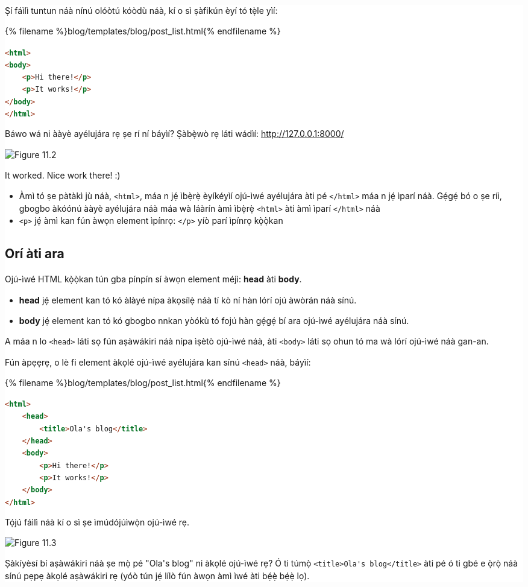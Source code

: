 Ṣí fáìlì tuntun náà nínú olóòtú kóòdù náà, kí o sì ṣàfikún èyí tó tẹ̀le yìí:

{% filename %}blog/templates/blog/post_list.html{% endfilename %}

```html
<html>
<body>
    <p>Hi there!</p>
    <p>It works!</p>
</body>
</html>
```

Báwo wá ni ààyè ayélujára rẹ ṣe rí ní báyìí? Ṣàbẹ̀wò rẹ láti wádìí: http://127.0.0.1:8000/

![Figure 11.2](images/step3.png)

It worked. Nice work there! :)

* Àmì tó ṣe pàtàkì jù náà, `<html>`, máa n jẹ́ ìbẹ̀rẹ̀ èyíkéyìí ojú-ìwé ayélujára àti pé `</html>` máa n jẹ́ ìparí náà. Gẹ́gẹ́ bó o ṣe ríi, gbogbo àkóónú ààyè ayélujára náà máa wà láàrín àmì ìbẹ̀rẹ̀ `<html>` àti àmì ìparí `</html>` náà
* `<p>` jẹ́ àmì kan fún àwọn element ìpínrọ: `</p>` yíò parí ìpínrọ kọ̀ọ̀kan

## Orí àti ara

Ojú-ìwé HTML kọ̀ọ̀kan tún gba pínpín sí àwọn element méjì: **head** àti **body**.

* **head** jẹ́ element kan tó kó àlàyé nípa àkọsílẹ̀ náà tí kò ní hàn lórí ojú àwòrán náà sínú.

* **body** jẹ́ element kan tó kó gbogbo nnkan yòókù tó fojú hàn gẹ́gẹ́ bí ara ojú-ìwé ayélujára náà sínú.

A máa n lo `<head>` láti sọ fún aṣàwákiri náà nípa ìṣètò ojú-ìwé náà, àti `<body>` láti sọ ohun tó ma wà lórí ojú-ìwé náà gan-an.

Fún àpẹẹrẹ, o lè fi element àkọlé ojú-ìwé ayélujára kan sínú `<head>` náà, báyìí:

{% filename %}blog/templates/blog/post_list.html{% endfilename %}

```html
<html>
    <head>
        <title>Ola's blog</title>
    </head>
    <body>
        <p>Hi there!</p>
        <p>It works!</p>
    </body>
</html>
```

Tọ́jú fáìlì náà kí o sì ṣe ìmúdójúìwọ̀n ojú-ìwé rẹ.

![Figure 11.3](images/step4.png)

Ṣàkíyèsí bí aṣàwákiri náà ṣe mọ̀ pé "Ola's blog" ni àkọlé ojú-ìwé rẹ? Ó ti túmọ̀ `<title>Ola's blog</title>` àti pé ó ti gbé e ọ̀rọ̀ náà sínú pẹpẹ àkọlé aṣàwákiri rẹ (yóò tún jẹ́ lílò fún àwọn àmì ìwé àti bẹ́ẹ̀ bẹ́ẹ̀ lọ).
